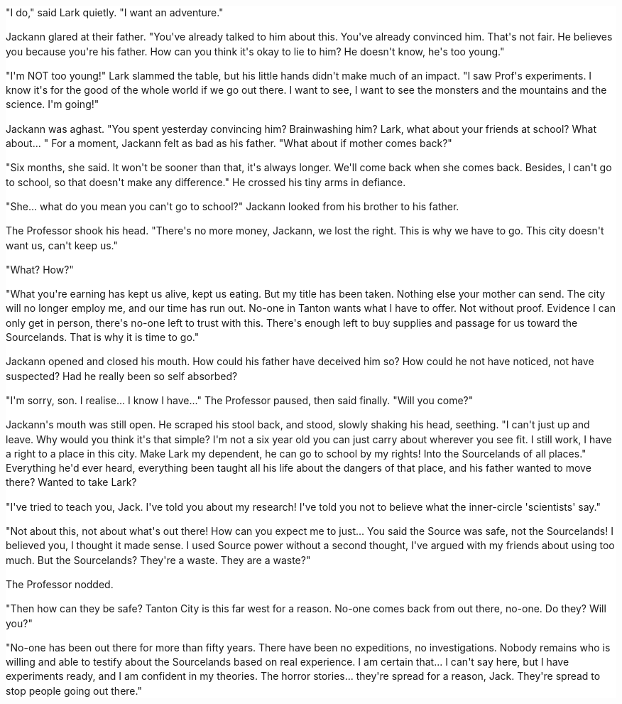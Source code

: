 "I do," said Lark quietly. "I want an adventure."

Jackann glared at their father. "You've already talked to him about this. You've already convinced him. That's not fair. He believes you because you're his father. How can you think it's okay to lie to him? He doesn't know, he's too young."

"I'm NOT too young!" Lark slammed the table, but his little hands didn't make much of an impact. "I saw Prof's experiments. I know it's for the good of the whole world if we go out there. I want to see, I want to see the monsters and the mountains and the science. I'm going!"

Jackann was aghast. "You spent yesterday convincing him? Brainwashing him? Lark, what about your friends at school? What about... " For a moment, Jackann felt as bad as his father. "What about if mother comes back?"

"Six months, she said. It won't be sooner than that, it's always longer. We'll come back when she comes back. Besides, I can't go to school, so that doesn't make any difference." He crossed his tiny arms in defiance.

"She... what do you mean you can't go to school?" Jackann looked from his brother to his father.

The Professor shook his head. "There's no more money, Jackann, we lost the right. This is why we have to go. This city doesn't want us, can't keep us."

"What? How?"

"What you're earning has kept us alive, kept us eating. But my title has been taken. Nothing else your mother can send. The city will no longer employ me, and our time has run out. No-one in Tanton wants what I have to offer. Not without proof. Evidence I can only get in person, there's no-one left to trust with this. There's enough left to buy supplies and passage for us toward the Sourcelands. That is why it is time to go."

Jackann opened and closed his mouth. How could his father have deceived him so? How could he not have noticed, not have suspected? Had he really been so self absorbed?

"I'm sorry, son. I realise... I know I have..." The Professor paused, then said finally. "Will you come?"

Jackann's mouth was still open. He scraped his stool back, and stood, slowly shaking his head, seething. "I can't just up and leave. Why would you think it's that simple? I'm not a six year old you can just carry about wherever you see fit. I still work, I have a right to a place in this city. Make Lark my dependent, he can go to school by my rights! Into the Sourcelands of all places." Everything he'd ever heard, everything been taught all his life about the dangers of that place, and his father wanted to move there? Wanted to take Lark?

"I've tried to teach you, Jack. I've told you about my research! I've told you not to believe what the inner-circle 'scientists' say."

"Not about this, not about what's out there! How can you expect me to just... You said the Source was safe, not the Sourcelands! I believed you, I thought it made sense. I used Source power without a second thought, I've argued with my friends about using too much. But the Sourcelands? They're a waste. They are a waste?" 

The Professor nodded.

"Then how can they be safe? Tanton City is this far west for a reason. No-one comes back from out there, no-one. Do they? Will you?"

"No-one has been out there for more than fifty years. There have been no expeditions, no investigations. Nobody remains who is willing and able to testify about the Sourcelands based on real experience. I am certain that... I can't say here, but I have experiments ready, and I am confident in my theories. The horror stories... they're spread for a reason, Jack. They're spread to stop people going out there."
